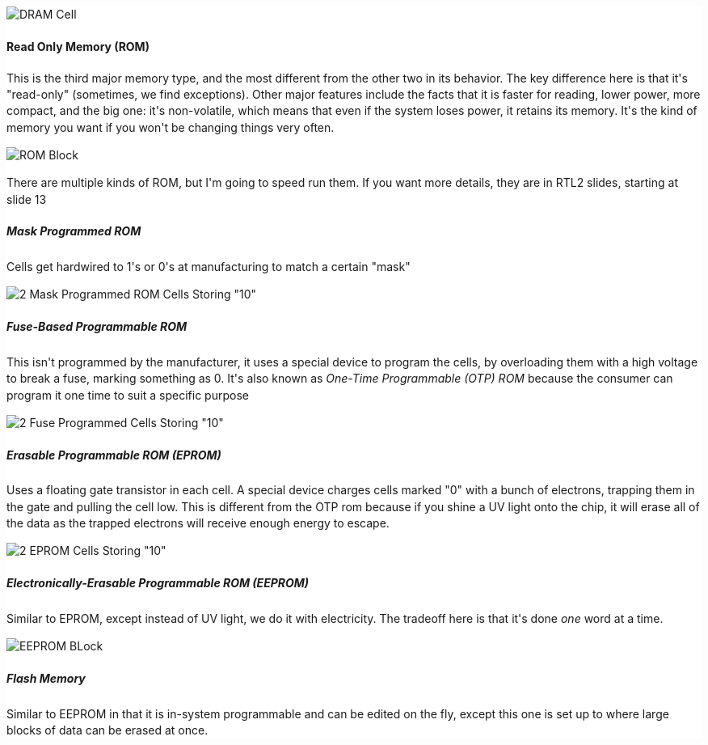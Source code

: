 ![DRAM Cell]({{site.url}}/assets/ECEN248/DRAMCell.png)

#### Read Only Memory (ROM)

This is the third major memory type, and the most different from the other two in its behavior. The key difference here is that it's "read-only"
(sometimes, we find exceptions). Other major features include the facts that it is faster for reading, lower power, more compact, and the big one:
it's non-volatile, which means that even if the system loses power, it retains its memory. It's the kind of memory you want if you won't be changing
things very often.

![ROM Block]({{site.url}}/assets/ECEN248/ROMBlock.png)

There are multiple kinds of ROM, but I'm going to speed run them. If you want more details, they are in RTL2 slides, starting at slide 13

##### Mask Programmed ROM

Cells get hardwired to 1's or 0's at manufacturing to match a certain "mask"

![2 Mask Programmed ROM Cells Storing "10"]({{site.url}}/assets/ECEN248/MaskROM.png)

##### Fuse-Based Programmable ROM

This isn't programmed by the manufacturer, it uses a special device to program the cells, by overloading them with a high voltage to break a fuse,
marking something as 0. It's also known as *One-Time Programmable (OTP) ROM* because the consumer can program it one time to suit a specific purpose

![2 Fuse Programmed Cells Storing "10"]({{site.url}}/assets/ECEN248/FuseROM.png)

##### Erasable Programmable ROM (EPROM)

Uses a floating gate transistor in each cell. A special device charges cells marked "0" with a bunch of electrons, trapping them in the gate and
pulling the cell low. This is different from the OTP rom because if you shine a UV light onto the chip, it will erase all of the data as the trapped
electrons will receive enough energy to escape.

![2 EPROM Cells Storing "10"]({{site.url}}/assets/ECEN248/EPROM.png)

##### Electronically-Erasable Programmable ROM (EEPROM)

Similar to EPROM, except instead of UV light, we do it with electricity. The tradeoff here is that it's done *one* word at a time.

![EEPROM BLock]({{site.url}}/assets/ECEN248/EEPROMBlock.png)

##### Flash Memory

Similar to EEPROM in that it is in-system programmable and can be edited on the fly, except this one is set up to where large blocks of data can be
erased at once.

